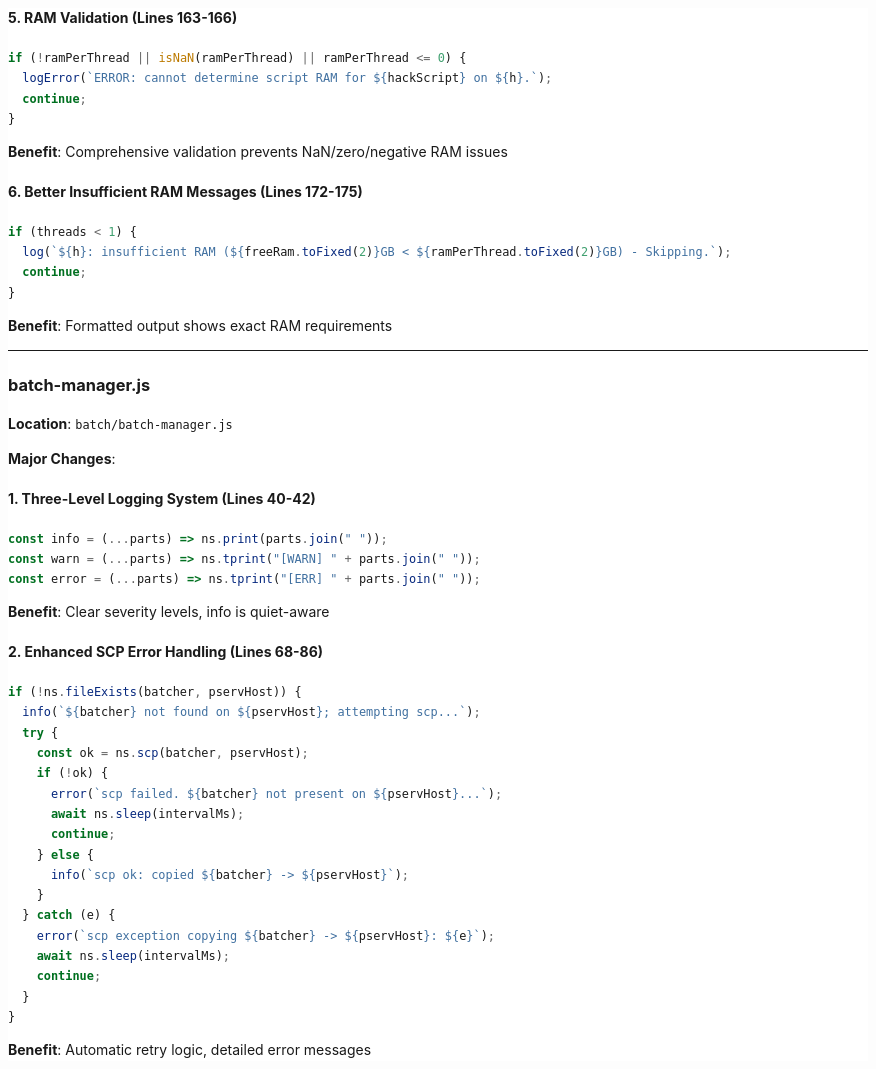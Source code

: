 #### 5. RAM Validation (Lines 163-166)
```javascript
if (!ramPerThread || isNaN(ramPerThread) || ramPerThread <= 0) {
  logError(`ERROR: cannot determine script RAM for ${hackScript} on ${h}.`);
  continue;
}
```
**Benefit**: Comprehensive validation prevents NaN/zero/negative RAM issues

#### 6. Better Insufficient RAM Messages (Lines 172-175)
```javascript
if (threads < 1) {
  log(`${h}: insufficient RAM (${freeRam.toFixed(2)}GB < ${ramPerThread.toFixed(2)}GB) - Skipping.`);
  continue;
}
```
**Benefit**: Formatted output shows exact RAM requirements

---

### batch-manager.js
**Location**: `batch/batch-manager.js`

**Major Changes**:

#### 1. Three-Level Logging System (Lines 40-42)
```javascript
const info = (...parts) => ns.print(parts.join(" "));
const warn = (...parts) => ns.tprint("[WARN] " + parts.join(" "));
const error = (...parts) => ns.tprint("[ERR] " + parts.join(" "));
```
**Benefit**: Clear severity levels, info is quiet-aware

#### 2. Enhanced SCP Error Handling (Lines 68-86)
```javascript
if (!ns.fileExists(batcher, pservHost)) {
  info(`${batcher} not found on ${pservHost}; attempting scp...`);
  try {
    const ok = ns.scp(batcher, pservHost);
    if (!ok) {
      error(`scp failed. ${batcher} not present on ${pservHost}...`);
      await ns.sleep(intervalMs);
      continue;
    } else {
      info(`scp ok: copied ${batcher} -> ${pservHost}`);
    }
  } catch (e) {
    error(`scp exception copying ${batcher} -> ${pservHost}: ${e}`);
    await ns.sleep(intervalMs);
    continue;
  }
}
```
**Benefit**: Automatic retry logic, detailed error messages
